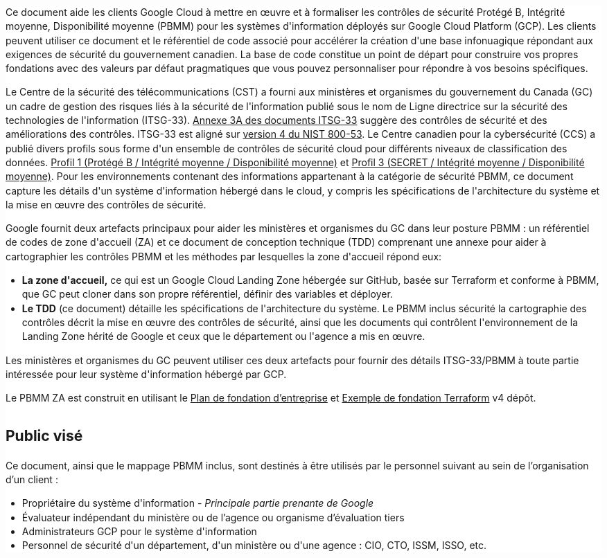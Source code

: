 Ce document aide les clients Google Cloud à mettre en œuvre et à formaliser les contrôles de sécurité Protégé B, Intégrité moyenne, Disponibilité moyenne (PBMM) pour les systèmes d'information déployés sur Google Cloud Platform (GCP). Les clients peuvent utiliser ce document et le référentiel de code associé pour accélérer la création d'une base infonuagique répondant aux exigences de sécurité du gouvernement canadien. La base de code constitue un point de départ pour construire vos propres fondations avec des valeurs par défaut pragmatiques que vous pouvez personnaliser pour répondre à vos besoins spécifiques. 

Le Centre de la sécurité des télécommunications (CST) a fourni aux ministères et organismes du gouvernement du Canada (GC) un cadre de gestion des risques liés à la sécurité de l'information publié sous le nom de Ligne directrice sur la sécurité des technologies de l'information (ITSG-33).  [Annexe 3A des documents ITSG-33](https://www.cyber.gc.ca/fr/orientation/annexe-3a-catalogue-des-controles-de-securite-itsg-33) suggère des contrôles de sécurité et des améliorations des contrôles. ITSG-33 est aligné sur [version 4 du NIST 800-53](https://csrc.nist.gov/pubs/sp/800/53/r4/upd3/final). Le Centre canadien pour la cybersécurité (CCS) a publié divers profils sous forme d'un ensemble de contrôles de sécurité cloud pour différents niveaux de classification des données.  [Profil 1 (Protégé B / Intégrité moyenne / Disponibilité moyenne)](https://www.cyber.gc.ca/fr/orientation/annexe-4a-profil-1-protege-b-integrite-moyenne-disponibilite-moyenne-itsg-33) et [Profil 3 (SECRET / Intégrité moyenne / Disponibilité moyenne)](https://www.cyber.gc.ca/fr/orientation/annexe-4a-profil-3-secret-integrite-moyenne-disponibilite-moyenne-itsg-33). Pour les environnements contenant des informations appartenant à la catégorie de sécurité PBMM, ce document capture les détails d'un système d'information hébergé dans le cloud, y compris les spécifications de l'architecture du système et la mise en œuvre des contrôles de sécurité. 

Google fournit deux artefacts principaux pour aider les ministères et organismes du GC dans leur posture PBMM : un référentiel de codes de zone d'accueil (ZA) et ce document de conception technique (TDD) comprenant une annexe pour aider à cartographier les contrôles PBMM et les méthodes par lesquelles la zone d'accueil répond eux:

* **La zone d'accueil,** ce qui est un Google Cloud Landing Zone hébergée sur GitHub, basée sur Terraform et conforme à PBMM, que GC peut cloner dans son propre référentiel, définir des variables et déployer.   
* **Le TDD** (ce document) détaille les spécifications de l'architecture du système. Le PBMM inclus sécurité la cartographie des contrôles décrit la mise en œuvre des contrôles de sécurité, ainsi que les documents qui contrôlent l'environnement de la Landing Zone hérité de Google et ceux que le département ou l'agence a mis en œuvre.  

Les ministères et organismes du GC peuvent utiliser ces deux artefacts pour fournir des détails ITSG-33/PBMM à toute partie intéressée pour leur système d'information hébergé par GCP. 

Le PBMM ZA est construit en utilisant le [Plan de fondation d’entreprise](https://cloud.google.com/architecture/security-foundations?hl=fr) et [Exemple de fondation Terraform](https://github.com/terraform-google-modules/terraform-example-foundation) v4 dépôt.

## Public visé <a name="public-visé"></a>

Ce document, ainsi que le mappage PBMM inclus, sont destinés à être utilisés par le personnel suivant au sein de l’organisation d’un client :

* Propriétaire du système d'information \- *Principale partie prenante de Google*  
* Évaluateur indépendant du ministère ou de l’agence ou organisme d’évaluation tiers  
* Administrateurs GCP pour le système d'information  
* Personnel de sécurité d'un département, d'un ministère ou d'une agence : CIO, CTO, ISSM, ISSO, etc.

